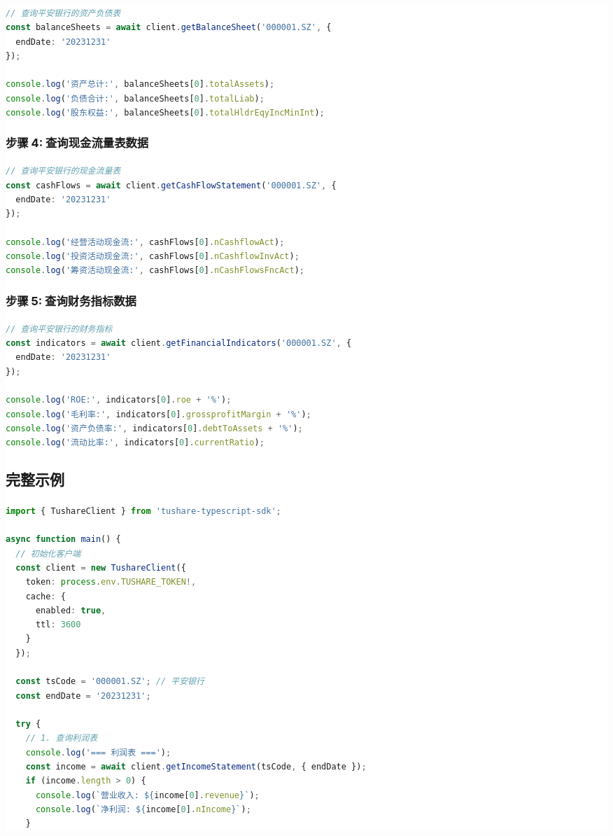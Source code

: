 ```typescript
// 查询平安银行的资产负债表
const balanceSheets = await client.getBalanceSheet('000001.SZ', {
  endDate: '20231231'
});

console.log('资产总计:', balanceSheets[0].totalAssets);
console.log('负债合计:', balanceSheets[0].totalLiab);
console.log('股东权益:', balanceSheets[0].totalHldrEqyIncMinInt);
```

### 步骤 4: 查询现金流量表数据

```typescript
// 查询平安银行的现金流量表
const cashFlows = await client.getCashFlowStatement('000001.SZ', {
  endDate: '20231231'
});

console.log('经营活动现金流:', cashFlows[0].nCashflowAct);
console.log('投资活动现金流:', cashFlows[0].nCashflowInvAct);
console.log('筹资活动现金流:', cashFlows[0].nCashFlowsFncAct);
```

### 步骤 5: 查询财务指标数据

```typescript
// 查询平安银行的财务指标
const indicators = await client.getFinancialIndicators('000001.SZ', {
  endDate: '20231231'
});

console.log('ROE:', indicators[0].roe + '%');
console.log('毛利率:', indicators[0].grossprofitMargin + '%');
console.log('资产负债率:', indicators[0].debtToAssets + '%');
console.log('流动比率:', indicators[0].currentRatio);
```

## 完整示例

```typescript
import { TushareClient } from 'tushare-typescript-sdk';

async function main() {
  // 初始化客户端
  const client = new TushareClient({
    token: process.env.TUSHARE_TOKEN!,
    cache: {
      enabled: true,
      ttl: 3600
    }
  });

  const tsCode = '000001.SZ'; // 平安银行
  const endDate = '20231231';

  try {
    // 1. 查询利润表
    console.log('=== 利润表 ===');
    const income = await client.getIncomeStatement(tsCode, { endDate });
    if (income.length > 0) {
      console.log(`营业收入: ${income[0].revenue}`);
      console.log(`净利润: ${income[0].nIncome}`);
    }

```
